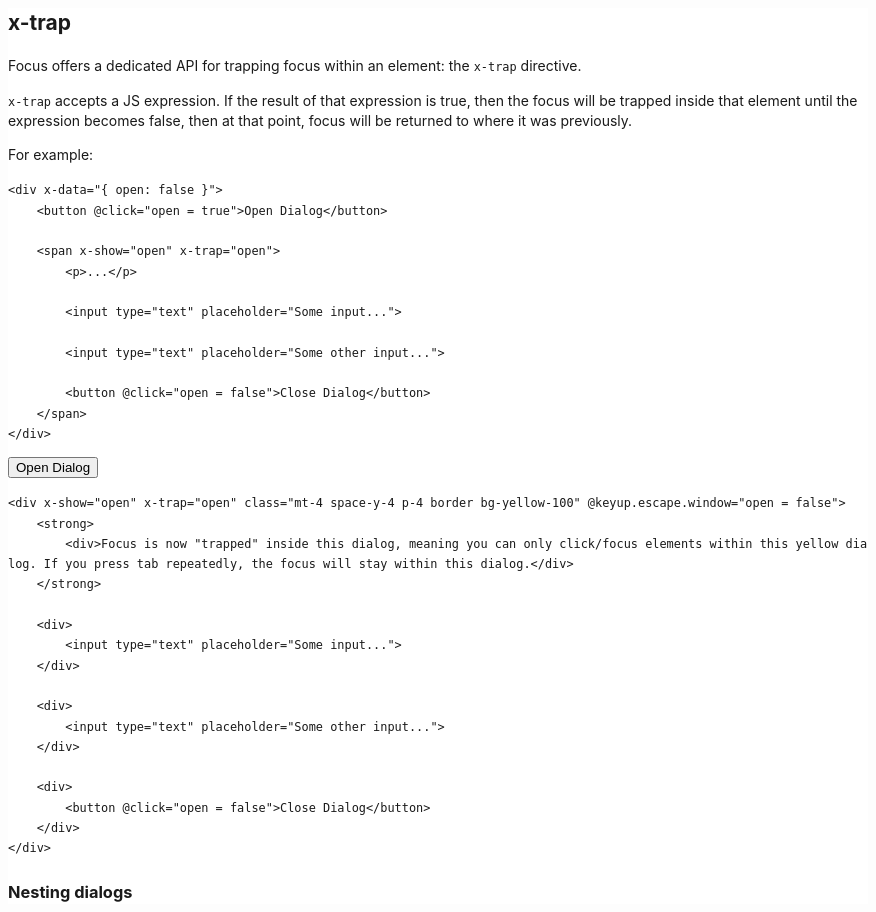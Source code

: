 <a name="x-trap"></a>
## x-trap

Focus offers a dedicated API for trapping focus within an element: the `x-trap` directive.

`x-trap` accepts a JS expression. If the result of that expression is true, then the focus will be trapped inside that element until the expression becomes false, then at that point, focus will be returned to where it was previously.

For example:

```alpine
<div x-data="{ open: false }">
    <button @click="open = true">Open Dialog</button>

    <span x-show="open" x-trap="open">
        <p>...</p>

        <input type="text" placeholder="Some input...">

        <input type="text" placeholder="Some other input...">

        <button @click="open = false">Close Dialog</button>
    </span>
</div>
```


<div x-data="{ open: false }" class="demo">
    <div :class="open && 'opacity-50'">
        <button x-on:click="open = true">Open Dialog</button>
    </div>

    <div x-show="open" x-trap="open" class="mt-4 space-y-4 p-4 border bg-yellow-100" @keyup.escape.window="open = false">
        <strong>
            <div>Focus is now "trapped" inside this dialog, meaning you can only click/focus elements within this yellow dialog. If you press tab repeatedly, the focus will stay within this dialog.</div>
        </strong>

        <div>
            <input type="text" placeholder="Some input...">
        </div>

        <div>
            <input type="text" placeholder="Some other input...">
        </div>

        <div>
            <button @click="open = false">Close Dialog</button>
        </div>
    </div>
</div>


<a name="nesting"></a>
### Nesting dialogs
